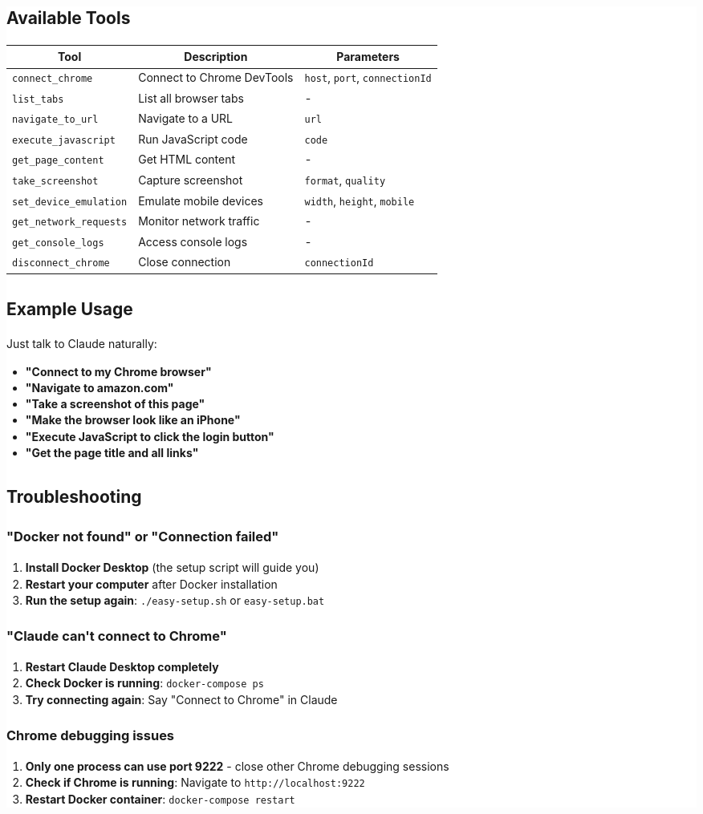 ## Available Tools

| Tool                   | Description                | Parameters                     |
| ---------------------- | -------------------------- | ------------------------------ |
| `connect_chrome`       | Connect to Chrome DevTools | `host`, `port`, `connectionId` |
| `list_tabs`            | List all browser tabs      | -                              |
| `navigate_to_url`      | Navigate to a URL          | `url`                          |
| `execute_javascript`   | Run JavaScript code        | `code`                         |
| `get_page_content`     | Get HTML content           | -                              |
| `take_screenshot`      | Capture screenshot         | `format`, `quality`            |
| `set_device_emulation` | Emulate mobile devices     | `width`, `height`, `mobile`    |
| `get_network_requests` | Monitor network traffic    | -                              |
| `get_console_logs`     | Access console logs        | -                              |
| `disconnect_chrome`    | Close connection           | `connectionId`                 |

## Example Usage

Just talk to Claude naturally:

- **"Connect to my Chrome browser"**
- **"Navigate to amazon.com"**
- **"Take a screenshot of this page"**
- **"Make the browser look like an iPhone"**
- **"Execute JavaScript to click the login button"**
- **"Get the page title and all links"**

## Troubleshooting

### "Docker not found" or "Connection failed"

1. **Install Docker Desktop** (the setup script will guide you)
2. **Restart your computer** after Docker installation
3. **Run the setup again**: `./easy-setup.sh` or `easy-setup.bat`

### "Claude can't connect to Chrome"

1. **Restart Claude Desktop completely**
2. **Check Docker is running**: `docker-compose ps`
3. **Try connecting again**: Say "Connect to Chrome" in Claude

### Chrome debugging issues

1. **Only one process can use port 9222** - close other Chrome debugging sessions
2. **Check if Chrome is running**: Navigate to `http://localhost:9222`
3. **Restart Docker container**: `docker-compose restart`
